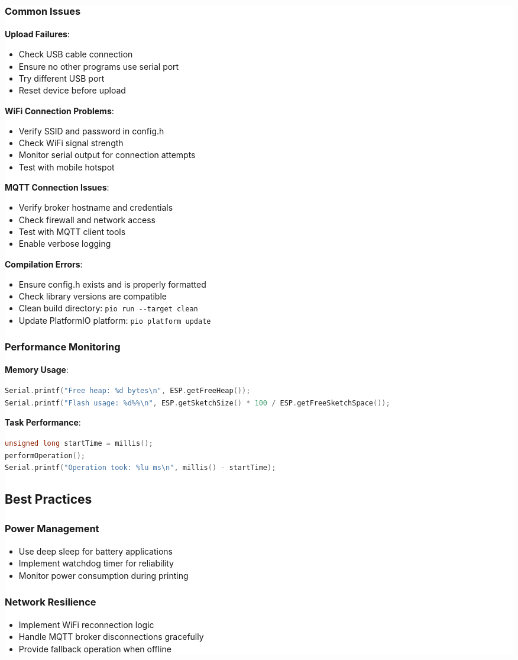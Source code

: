 ### Common Issues

**Upload Failures**:
- Check USB cable connection
- Ensure no other programs use serial port
- Try different USB port
- Reset device before upload

**WiFi Connection Problems**:
- Verify SSID and password in config.h
- Check WiFi signal strength
- Monitor serial output for connection attempts
- Test with mobile hotspot

**MQTT Connection Issues**:
- Verify broker hostname and credentials
- Check firewall and network access
- Test with MQTT client tools
- Enable verbose logging

**Compilation Errors**:
- Ensure config.h exists and is properly formatted
- Check library versions are compatible
- Clean build directory: `pio run --target clean`
- Update PlatformIO platform: `pio platform update`

### Performance Monitoring

**Memory Usage**:
```cpp
Serial.printf("Free heap: %d bytes\n", ESP.getFreeHeap());
Serial.printf("Flash usage: %d%%\n", ESP.getSketchSize() * 100 / ESP.getFreeSketchSpace());
```

**Task Performance**:
```cpp
unsigned long startTime = millis();
performOperation();
Serial.printf("Operation took: %lu ms\n", millis() - startTime);
```

## Best Practices

### Power Management

- Use deep sleep for battery applications
- Implement watchdog timer for reliability
- Monitor power consumption during printing

### Network Resilience  

- Implement WiFi reconnection logic
- Handle MQTT broker disconnections gracefully
- Provide fallback operation when offline
